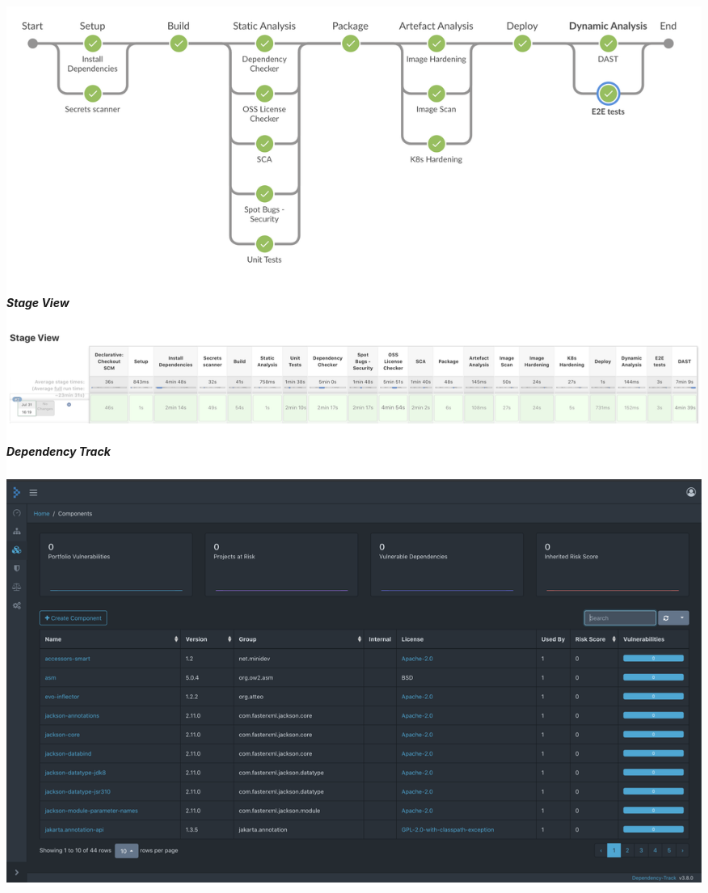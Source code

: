 ![Pipeline View](imgs/Secure_Pipeline_1.png)

##### Stage View

![Stage View](imgs/Secure_Pipeline_2.png)

##### Dependency Track

![Dependency Track View](imgs/Dependency_Track.png)
